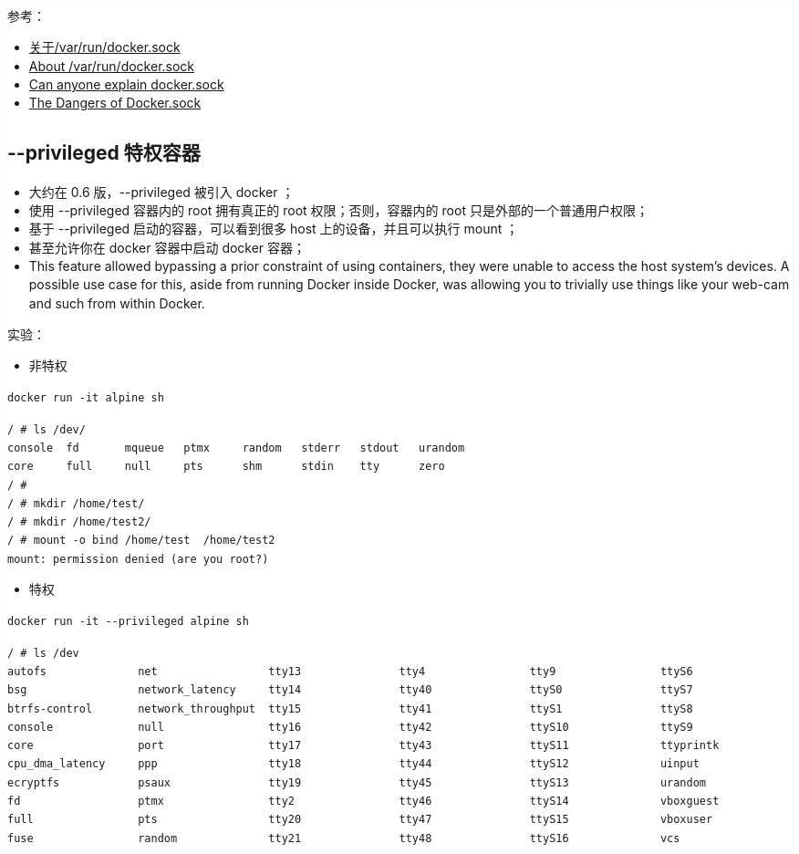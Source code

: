 参考：

- [关于/var/run/docker.sock](https://blog.fundebug.com/2017/04/17/about-docker-sock/)
- [About /var/run/docker.sock](https://medium.com/lucjuggery/about-var-run-docker-sock-3bfd276e12fd)
- [Can anyone explain docker.sock](https://stackoverflow.com/questions/35110146/can-anyone-explain-docker-sock)
- [The Dangers of Docker.sock](https://raesene.github.io/blog/2016/03/06/The-Dangers-Of-Docker.sock/)

## --privileged 特权容器

- 大约在 0.6 版，--privileged 被引入 docker ；
- 使用 --privileged 容器内的 root 拥有真正的 root 权限；否则，容器内的 root 只是外部的一个普通用户权限；
- 基于 --privileged 启动的容器，可以看到很多 host 上的设备，并且可以执行 mount ；
- 甚至允许你在 docker 容器中启动 docker 容器；
- This feature allowed bypassing a prior constraint of using containers, they were unable to access the host system’s devices. A possible use case for this, aside from running Docker inside Docker, was allowing you to trivially use things like your web-cam and such from within Docker.

实验：

- 非特权

```
docker run -it alpine sh
```

```
/ # ls /dev/
console  fd       mqueue   ptmx     random   stderr   stdout   urandom
core     full     null     pts      shm      stdin    tty      zero
/ #
/ # mkdir /home/test/
/ # mkdir /home/test2/
/ # mount -o bind /home/test  /home/test2
mount: permission denied (are you root?)
```

- 特权

```
docker run -it --privileged alpine sh
```

```
/ # ls /dev
autofs              net                 tty13               tty4                tty9                ttyS6
bsg                 network_latency     tty14               tty40               ttyS0               ttyS7
btrfs-control       network_throughput  tty15               tty41               ttyS1               ttyS8
console             null                tty16               tty42               ttyS10              ttyS9
core                port                tty17               tty43               ttyS11              ttyprintk
cpu_dma_latency     ppp                 tty18               tty44               ttyS12              uinput
ecryptfs            psaux               tty19               tty45               ttyS13              urandom
fd                  ptmx                tty2                tty46               ttyS14              vboxguest
full                pts                 tty20               tty47               ttyS15              vboxuser
fuse                random              tty21               tty48               ttyS16              vcs
```